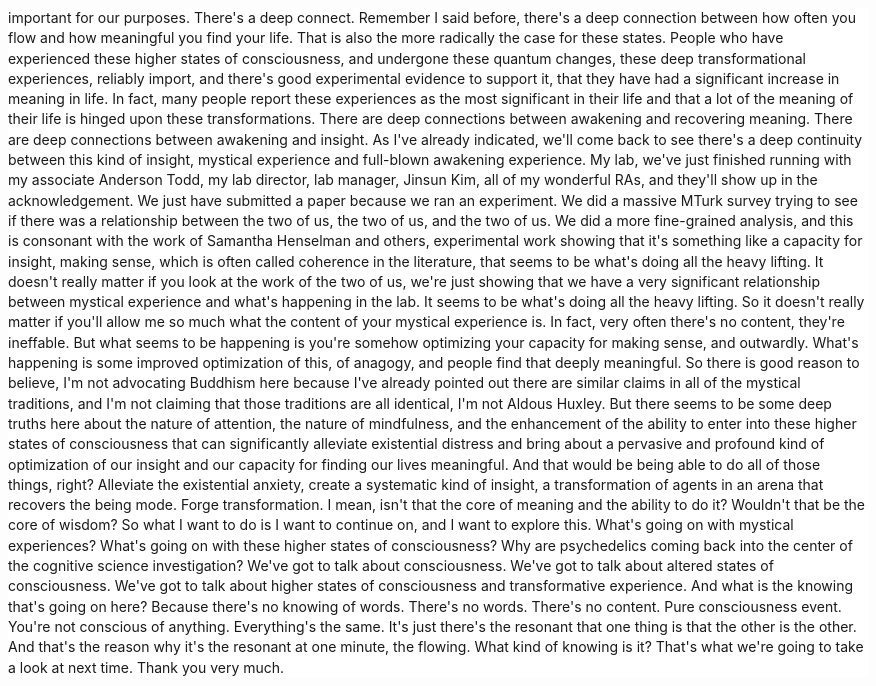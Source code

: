 important for our purposes. There's a deep connect. Remember I said before, there's a deep connection between how often you flow and how meaningful you find your life. That is also the more radically the case for these states. People who have experienced these higher states of consciousness, and undergone these quantum changes, these deep transformational experiences, reliably import, and there's good experimental evidence to support it, that they have had a significant increase in meaning in life. In fact, many people report these experiences as the most significant in their life and that a lot of the meaning of their life is hinged upon these transformations. There are deep connections between awakening and recovering meaning. There are deep connections between awakening and insight. As I've already indicated, we'll come back to see there's a deep continuity between this kind of insight, mystical experience and full-blown awakening experience. My lab, we've just finished running with my associate Anderson Todd, my lab director, lab manager, Jinsun Kim, all of my wonderful RAs, and they'll show up in the acknowledgement. We just have submitted a paper because we ran an experiment. We did a massive MTurk survey trying to see if there was a relationship between the two of us, the two of us, and the two of us. We did a more fine-grained analysis, and this is consonant with the work of Samantha Henselman and others, experimental work showing that it's something like a capacity for insight, making sense, which is often called coherence in the literature, that seems to be what's doing all the heavy lifting. It doesn't really matter if you look at the work of the two of us, we're just showing that we have a very significant relationship between mystical experience and what's happening in the lab. It seems to be what's doing all the heavy lifting. So it doesn't really matter if you'll allow me so much what the content of your mystical experience is. In fact, very often there's no content, they're ineffable. But what seems to be happening is you're somehow optimizing your capacity for making sense, and outwardly. What's happening is some improved optimization of this, of anagogy, and people find that deeply meaningful. So there is good reason to believe, I'm not advocating Buddhism here because I've already pointed out there are similar claims in all of the mystical traditions, and I'm not claiming that those traditions are all identical, I'm not Aldous Huxley. But there seems to be some deep truths here about the nature of attention, the nature of mindfulness, and the enhancement of the ability to enter into these higher states of consciousness that can significantly alleviate existential distress and bring about a pervasive and profound kind of optimization of our insight and our capacity for finding our lives meaningful. And that would be being able to do all of those things, right? Alleviate the existential anxiety, create a systematic kind of insight, a transformation of agents in an arena that recovers the being mode. Forge transformation. I mean, isn't that the core of meaning and the ability to do it? Wouldn't that be the core of wisdom? So what I want to do is I want to continue on, and I want to explore this. What's going on with mystical experiences? What's going on with these higher states of consciousness? Why are psychedelics coming back into the center of the cognitive science investigation? We've got to talk about consciousness. We've got to talk about altered states of consciousness. We've got to talk about higher states of consciousness and transformative experience. And what is the knowing that's going on here? Because there's no knowing of words. There's no words. There's no content. Pure consciousness event. You're not conscious of anything. Everything's the same. It's just there's the resonant that one thing is that the other is the other. And that's the reason why it's the resonant at one minute, the flowing. What kind of knowing is it? That's what we're going to take a look at next time. Thank you very much.